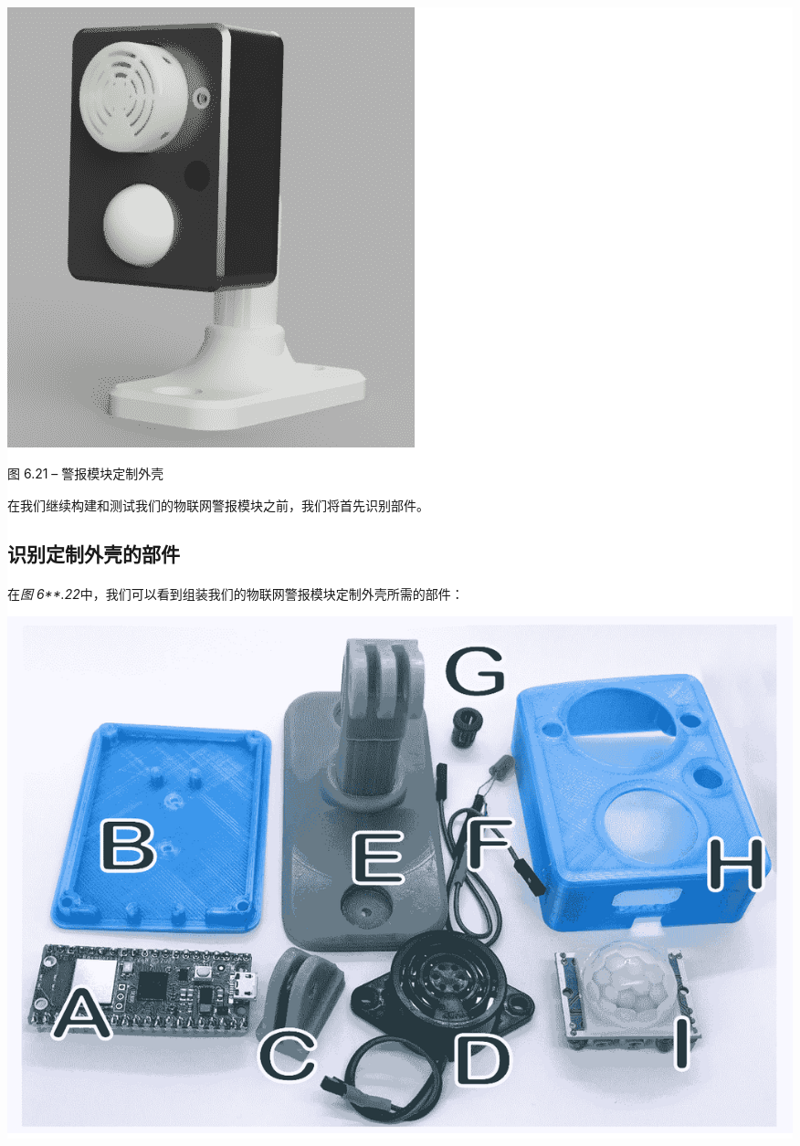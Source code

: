 ![图 6.21 – 警报模块定制外壳](img/B21282_06_21.jpg)

图 6.21 – 警报模块定制外壳

在我们继续构建和测试我们的物联网警报模块之前，我们将首先识别部件。

## 识别定制外壳的部件

在*图 6**.22*中，我们可以看到组装我们的物联网警报模块定制外壳所需的部件：

![图 6.22 – 警报模块部件](img/B21282_06_22.jpg)
